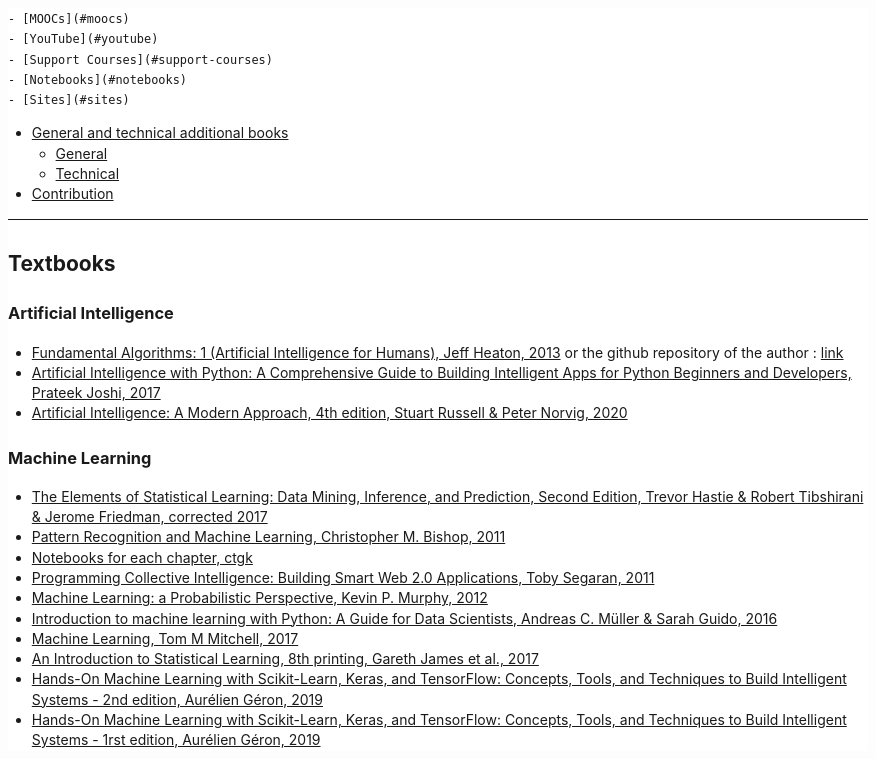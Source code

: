 	- [MOOCs](#moocs)
	- [YouTube](#youtube)
	- [Support Courses](#support-courses)
	- [Notebooks](#notebooks)
	- [Sites](#sites)
- [General and technical additional books](#general-and-technical-additional-books)
	- [General](#general)
	- [Technical](#technical)
- [Contribution](#contribution)

---

## Textbooks

### Artificial Intelligence
- [Fundamental Algorithms: 1 (Artificial Intelligence for Humans), Jeff Heaton, 2013](https://www.amazon.in/Fundamental-Algorithms-Artificial-Intelligence-Humans/dp/1493682229/ref=as_li_ss_tl?_encoding=UTF8&psc=1&refRID=05B95DHHR5KQTBTDZ1G5&linkCode=sl1&tag=analyvidhy-21&linkId=e1ffe654b5c32e635aeaa3aa08a8dd17)
or the github repository of the author : [link](https://github.com/jeffheaton/aifh)
- [Artificial Intelligence with Python: A Comprehensive Guide to Building Intelligent Apps for Python Beginners and Developers, Prateek Joshi, 2017](https://www.amazon.ca/Artificial-Intelligence-Python-Comprehensive-Intelligent-ebook/dp/B01IRD0LBY)
- [Artificial Intelligence: A Modern Approach, 4th edition, Stuart Russell & Peter Norvig, 2020](https://www.amazon.com/Artificial-Intelligence-A-Modern-Approach/dp/0134610997)

### Machine Learning
- [The Elements of Statistical Learning: Data Mining, Inference, and Prediction, Second Edition,  Trevor Hastie & Robert Tibshirani & Jerome Friedman, corrected 2017](https://web.stanford.edu/~hastie/ElemStatLearn/printings/ESLII_print12.pdf)
- [Pattern Recognition and Machine Learning, Christopher M. Bishop, 2011](http://users.isr.ist.utl.pt/~wurmd/Livros/school/Bishop%20-%20Pattern%20Recognition%20And%20Machine%20Learning%20-%20Springer%20%202006.pdf)
- [Notebooks for each chapter, ctgk](https://github.com/ctgk/PRML/blob/master/README.md)
- [Programming Collective Intelligence: Building Smart Web 2.0 Applications, Toby Segaran, 2011](https://www.amazon.in/Programming-Collective-Intelligence-Segaran/dp/8184043708/ref=as_li_ss_tl?s=books&ie=UTF8&qid=1483608623&sr=1-1&keywords=Programming+Collective+Intelligence&linkCode=sl1&tag=analyvidhy-21&linkId=2a33af9df134576d7cffb3af304efd33)
- [Machine Learning: a Probabilistic Perspective, Kevin P. Murphy, 2012](https://www.amazon.com/gp/product/0262018020/ref=as_li_tl?ie=UTF8&camp=1789&creative=9325&creativeASIN=0262018020&linkCode=as2&tag=petacrunch-20&linkId=a52c63d00ba9f01f29e1db95d6b4c171)
- [Introduction to machine learning with Python: A Guide for Data Scientists, Andreas C. Müller & Sarah Guido, 2016](https://www.amazon.ca/Introduction-Machine-Learning-Python-Scientists/dp/1449369413/ref=asc_df_1449369413/?tag=googleshopc0c-20&linkCode=df0&hvadid=292901695602&hvpos=&hvnetw=g&hvrand=17038007849797717881&hvpone=&hvptwo=&hvqmt=&hvdev=c&hvdvcmdl=&hvlocint=&hvlocphy=9061026&hvtargid=pla-423142395481&psc=1)
- [Machine Learning, Tom M Mitchell, 2017](https://www.amazon.in/Machine-Learning-Tom-M-Mitchell/dp/1259096955/ref=as_li_ss_tl?s=books&ie=UTF8&qid=1483608679&sr=1-1&keywords=Machine+Learning+by+Tom+M+Mitchell&linkCode=sl1&tag=analyvidhy-21&linkId=8bcb0d1e9d7b8c4d2a5ae36e4db0bfa3)
- [An Introduction to Statistical Learning, 8th printing, Gareth James et al., 2017](http://faculty.marshall.usc.edu/gareth-james/ISL/ISLR%20Seventh%20Printing.pdf)
- [Hands-On Machine Learning with Scikit-Learn, Keras, and TensorFlow: Concepts, Tools, and Techniques to Build Intelligent Systems - 2nd edition, Aurélien Géron, 2019](https://www.amazon.ca/Hands-Machine-Learning-Scikit-Learn-TensorFlow/dp/1492032646/ref=asc_df_1492032646/?tag=googleshopc0c-20&linkCode=df0&hvadid=335305582969&hvpos=1o1&hvnetw=g&hvrand=17038007849797717881&hvpone=&hvptwo=&hvqmt=&hvdev=c&hvdvcmdl=&hvlocint=&hvlocphy=9061026&hvtargid=pla-523968811896&psc=1)
- [Hands-On Machine Learning with Scikit-Learn, Keras, and TensorFlow: Concepts, Tools, and Techniques to Build Intelligent Systems - 1rst edition, Aurélien Géron, 2019](https://github.com/ageron/handson-ml)
